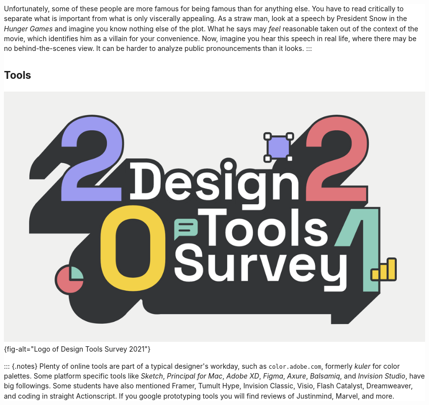 Unfortunately, some of these people are more famous for being famous than for anything else. You have to read critically to separate what is important from what is only viscerally appealing. As a straw man, look at a speech by President Snow in the *Hunger Games* and imagine you know nothing else of the plot. What he says may *feel* reasonable taken out of the context of the movie, which identifies him as a villain for your convenience. Now, imagine you hear this speech in real life, where there may be no behind-the-scenes view. It can be harder to analyze public pronouncements than it looks.
:::

## Tools

![](fiDesignToolsSurvey2021.png){fig-alt="Logo of Design Tools Survey 2021"}

::: {.notes}
Plenty of online tools are part of a typical designer's
workday, such as
`color.adobe.com`, formerly *kuler* for color palettes.
Some platform specific tools like
*Sketch*,
*Principal for Mac*,
*Adobe XD*,
*Figma*,
*Axure*,
*Balsamiq*, 
and
*Invision Studio*, 
have big
followings.
Some students have also mentioned Framer, Tumult Hype, Invision Classic, Visio, Flash Catalyst, Dreamweaver, and coding in straight Actionscript. If you google prototyping tools you will find reviews of Justinmind, Marvel, and more.
